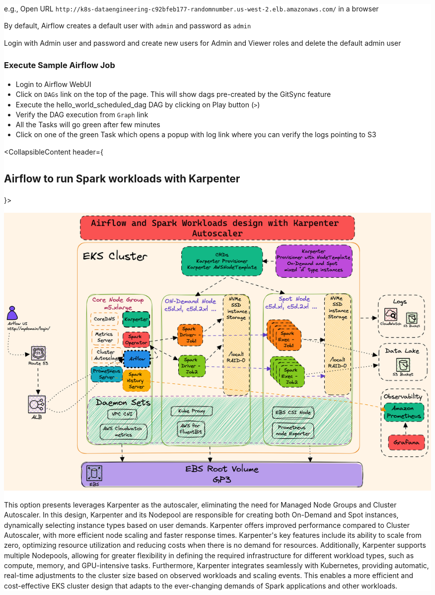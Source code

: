 e.g., Open URL `http://k8s-dataengineering-c92bfeb177-randomnumber.us-west-2.elb.amazonaws.com/` in a browser


By default, Airflow creates a default user with `admin` and password as `admin`

Login with Admin user and password and create new users for Admin and Viewer roles and delete the default admin user

### Execute Sample Airflow Job

- Login to Airflow WebUI
- Click on `DAGs` link on the top of the page. This will show dags pre-created by the GitSync feature
- Execute the hello_world_scheduled_dag DAG by clicking on Play button (`>`)
- Verify the DAG execution from `Graph` link
- All the Tasks will go green after few minutes
- Click on one of the green Task which opens a popup with log link where you can verify the logs pointing to S3

<CollapsibleContent header={<h2><span>Airflow to run Spark workloads with Karpenter</span></h2>}>

![img.png](img/airflow-k8sspark-example.png)

This option presents leverages Karpenter as the autoscaler, eliminating the need for Managed Node Groups and Cluster Autoscaler. In this design, Karpenter and its Nodepool are responsible for creating both On-Demand and Spot instances, dynamically selecting instance types based on user demands. Karpenter offers improved performance compared to Cluster Autoscaler, with more efficient node scaling and faster response times. Karpenter's key features include its ability to scale from zero, optimizing resource utilization and reducing costs when there is no demand for resources. Additionally, Karpenter supports multiple Nodepools, allowing for greater flexibility in defining the required infrastructure for different workload types, such as compute, memory, and GPU-intensive tasks. Furthermore, Karpenter integrates seamlessly with Kubernetes, providing automatic, real-time adjustments to the cluster size based on observed workloads and scaling events. This enables a more efficient and cost-effective EKS cluster design that adapts to the ever-changing demands of Spark applications and other workloads.

